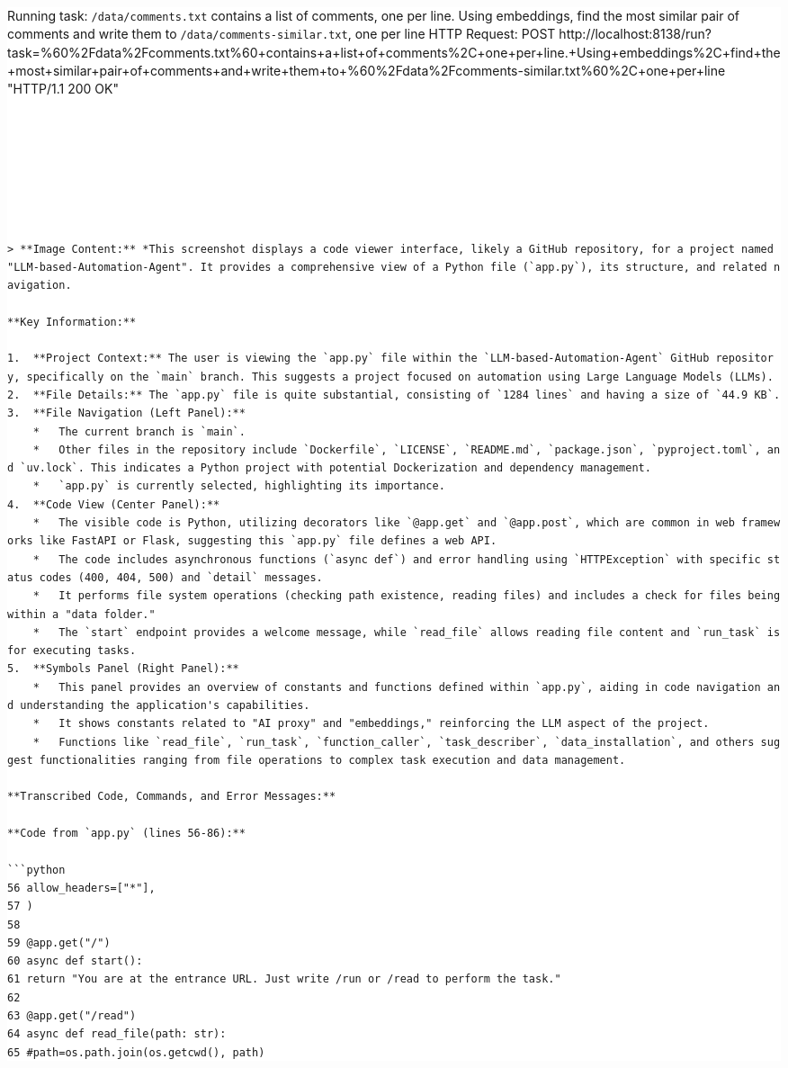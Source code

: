 Running task: `/data/comments.txt` contains a list of comments, one per line. Using embeddings, find the most similar pair
of comments and write them to `/data/comments-similar.txt`, one per line
HTTP Request: POST http://localhost:8138/run?task=%60%2Fdata%2Fcomments.txt%60+contains+a+list+of+comments%2C+one+per+line.+Using+embeddings%2C+find+the+most+similar+pair+of+comments+and+write+them+to+%60%2Fdata%2Fcomments-similar.txt%60%2C+one+per+line "HTTP/1.1 200 OK"
```*



  



> **Image Content:** *This screenshot displays a code viewer interface, likely a GitHub repository, for a project named "LLM-based-Automation-Agent". It provides a comprehensive view of a Python file (`app.py`), its structure, and related navigation.

**Key Information:**

1.  **Project Context:** The user is viewing the `app.py` file within the `LLM-based-Automation-Agent` GitHub repository, specifically on the `main` branch. This suggests a project focused on automation using Large Language Models (LLMs).
2.  **File Details:** The `app.py` file is quite substantial, consisting of `1284 lines` and having a size of `44.9 KB`.
3.  **File Navigation (Left Panel):**
    *   The current branch is `main`.
    *   Other files in the repository include `Dockerfile`, `LICENSE`, `README.md`, `package.json`, `pyproject.toml`, and `uv.lock`. This indicates a Python project with potential Dockerization and dependency management.
    *   `app.py` is currently selected, highlighting its importance.
4.  **Code View (Center Panel):**
    *   The visible code is Python, utilizing decorators like `@app.get` and `@app.post`, which are common in web frameworks like FastAPI or Flask, suggesting this `app.py` file defines a web API.
    *   The code includes asynchronous functions (`async def`) and error handling using `HTTPException` with specific status codes (400, 404, 500) and `detail` messages.
    *   It performs file system operations (checking path existence, reading files) and includes a check for files being within a "data folder."
    *   The `start` endpoint provides a welcome message, while `read_file` allows reading file content and `run_task` is for executing tasks.
5.  **Symbols Panel (Right Panel):**
    *   This panel provides an overview of constants and functions defined within `app.py`, aiding in code navigation and understanding the application's capabilities.
    *   It shows constants related to "AI proxy" and "embeddings," reinforcing the LLM aspect of the project.
    *   Functions like `read_file`, `run_task`, `function_caller`, `task_describer`, `data_installation`, and others suggest functionalities ranging from file operations to complex task execution and data management.

**Transcribed Code, Commands, and Error Messages:**

**Code from `app.py` (lines 56-86):**

```python
56 allow_headers=["*"],
57 )
58
59 @app.get("/")
60 async def start():
61 return "You are at the entrance URL. Just write /run or /read to perform the task."
62
63 @app.get("/read")
64 async def read_file(path: str):
65 #path=os.path.join(os.getcwd(), path)
```